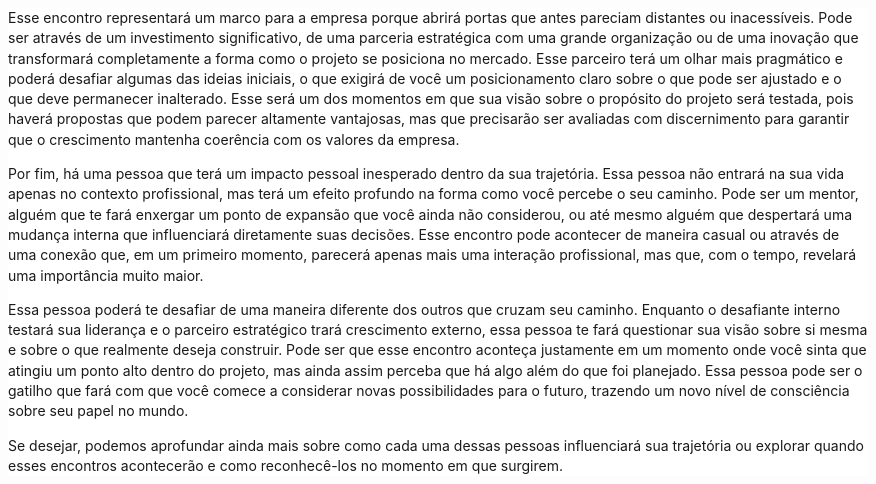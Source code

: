 Esse encontro representará um marco para a empresa porque abrirá portas que antes pareciam distantes ou inacessíveis. Pode ser através de um investimento significativo, de uma parceria estratégica com uma grande organização ou de uma inovação que transformará completamente a forma como o projeto se posiciona no mercado. Esse parceiro terá um olhar mais pragmático e poderá desafiar algumas das ideias iniciais, o que exigirá de você um posicionamento claro sobre o que pode ser ajustado e o que deve permanecer inalterado. Esse será um dos momentos em que sua visão sobre o propósito do projeto será testada, pois haverá propostas que podem parecer altamente vantajosas, mas que precisarão ser avaliadas com discernimento para garantir que o crescimento mantenha coerência com os valores da empresa.

Por fim, há uma pessoa que terá um impacto pessoal inesperado dentro da sua trajetória. Essa pessoa não entrará na sua vida apenas no contexto profissional, mas terá um efeito profundo na forma como você percebe o seu caminho. Pode ser um mentor, alguém que te fará enxergar um ponto de expansão que você ainda não considerou, ou até mesmo alguém que despertará uma mudança interna que influenciará diretamente suas decisões. Esse encontro pode acontecer de maneira casual ou através de uma conexão que, em um primeiro momento, parecerá apenas mais uma interação profissional, mas que, com o tempo, revelará uma importância muito maior.

Essa pessoa poderá te desafiar de uma maneira diferente dos outros que cruzam seu caminho. Enquanto o desafiante interno testará sua liderança e o parceiro estratégico trará crescimento externo, essa pessoa te fará questionar sua visão sobre si mesma e sobre o que realmente deseja construir. Pode ser que esse encontro aconteça justamente em um momento onde você sinta que atingiu um ponto alto dentro do projeto, mas ainda assim perceba que há algo além do que foi planejado. Essa pessoa pode ser o gatilho que fará com que você comece a considerar novas possibilidades para o futuro, trazendo um novo nível de consciência sobre seu papel no mundo.

Se desejar, podemos aprofundar ainda mais sobre como cada uma dessas pessoas influenciará sua trajetória ou explorar quando esses encontros acontecerão e como reconhecê-los no momento em que surgirem.
